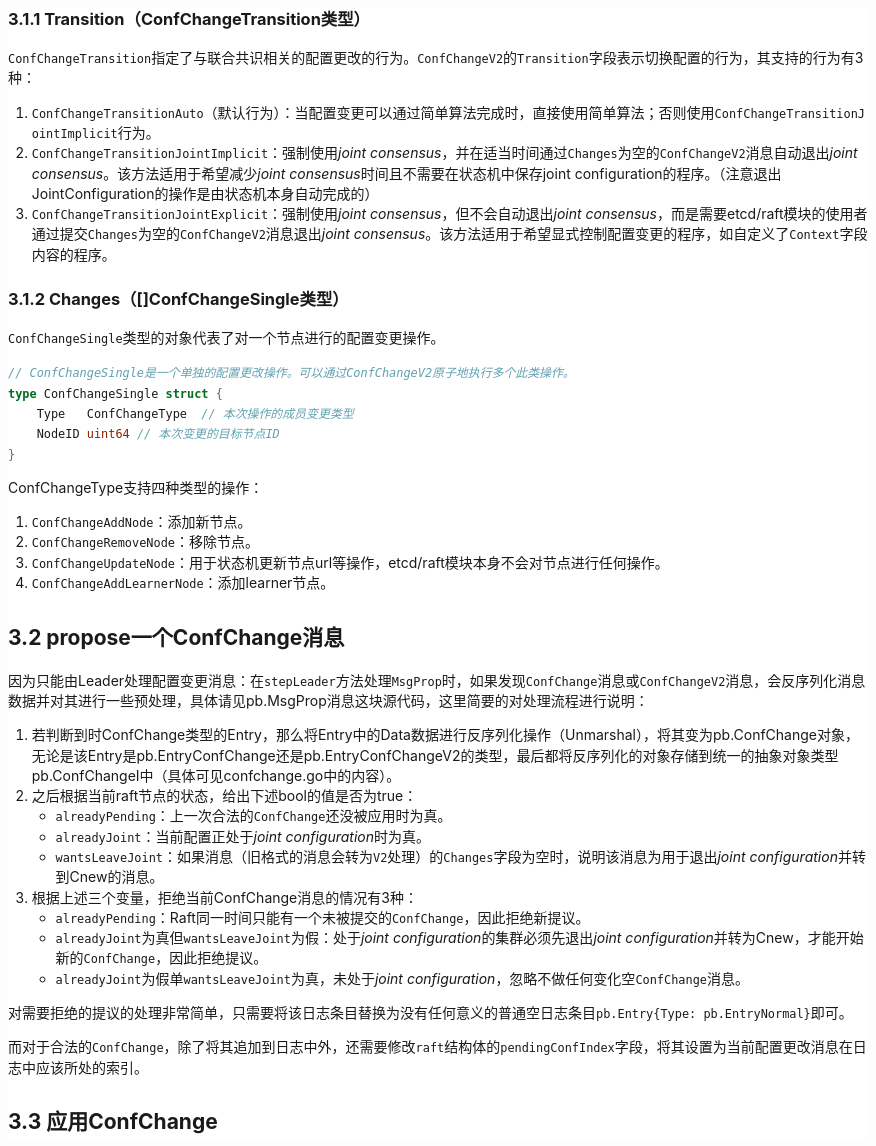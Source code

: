 ### 3.1.1 Transition（ConfChangeTransition类型）

`ConfChangeTransition`指定了与联合共识相关的配置更改的行为。`ConfChangeV2`的`Transition`字段表示切换配置的行为，其支持的行为有3种：

1. `ConfChangeTransitionAuto`（默认行为）：当配置变更可以通过简单算法完成时，直接使用简单算法；否则使用`ConfChangeTransitionJointImplicit`行为。
2. `ConfChangeTransitionJointImplicit`：强制使用*joint consensus*，并在适当时间通过`Changes`为空的`ConfChangeV2`消息自动退出*joint consensus*。该方法适用于希望减少*joint consensus*时间且不需要在状态机中保存joint configuration的程序。（注意退出JointConfiguration的操作是由状态机本身自动完成的）
3. `ConfChangeTransitionJointExplicit`：强制使用*joint consensus*，但不会自动退出*joint consensus*，而是需要etcd/raft模块的使用者通过提交`Changes`为空的`ConfChangeV2`消息退出*joint consensus*。该方法适用于希望显式控制配置变更的程序，如自定义了`Context`字段内容的程序。

### 3.1.2 Changes（[]ConfChangeSingle类型）

`ConfChangeSingle`类型的对象代表了对一个节点进行的配置变更操作。

```go
// ConfChangeSingle是一个单独的配置更改操作。可以通过ConfChangeV2原子地执行多个此类操作。
type ConfChangeSingle struct {
	Type   ConfChangeType  // 本次操作的成员变更类型
	NodeID uint64 // 本次变更的目标节点ID
}
```

ConfChangeType支持四种类型的操作：

1. `ConfChangeAddNode`：添加新节点。
2. `ConfChangeRemoveNode`：移除节点。
3. `ConfChangeUpdateNode`：用于状态机更新节点url等操作，etcd/raft模块本身不会对节点进行任何操作。
4. `ConfChangeAddLearnerNode`：添加learner节点。

## 3.2 propose一个ConfChange消息

因为只能由Leader处理配置变更消息：在`stepLeader`方法处理`MsgProp`时，如果发现`ConfChange`消息或`ConfChangeV2`消息，会反序列化消息数据并对其进行一些预处理，具体请见pb.MsgProp消息这块源代码，这里简要的对处理流程进行说明：

1. 若判断到时ConfChange类型的Entry，那么将Entry中的Data数据进行反序列化操作（Unmarshal），将其变为pb.ConfChange对象，无论是该Entry是pb.EntryConfChange还是pb.EntryConfChangeV2的类型，最后都将反序列化的对象存储到统一的抽象对象类型pb.ConfChangeI中（具体可见confchange.go中的内容）。
2. 之后根据当前raft节点的状态，给出下述bool的值是否为true：
   - `alreadyPending`：上一次合法的`ConfChange`还没被应用时为真。
   - `alreadyJoint`：当前配置正处于*joint configuration*时为真。
   - `wantsLeaveJoint`：如果消息（旧格式的消息会转为`V2`处理）的`Changes`字段为空时，说明该消息为用于退出*joint configuration*并转到Cnew的消息。
3. 根据上述三个变量，拒绝当前ConfChange消息的情况有3种：
   - `alreadyPending`：Raft同一时间只能有一个未被提交的`ConfChange`，因此拒绝新提议。
   - `alreadyJoint`为真但`wantsLeaveJoint`为假：处于*joint configuration*的集群必须先退出*joint configuration*并转为Cnew，才能开始新的`ConfChange`，因此拒绝提议。
   - `alreadyJoint`为假单`wantsLeaveJoint`为真，未处于*joint configuration*，忽略不做任何变化空`ConfChange`消息。

对需要拒绝的提议的处理非常简单，只需要将该日志条目替换为没有任何意义的普通空日志条目`pb.Entry{Type: pb.EntryNormal}`即可。

而对于合法的`ConfChange`，除了将其追加到日志中外，还需要修改`raft`结构体的`pendingConfIndex`字段，将其设置为当前配置更改消息在日志中应该所处的索引。

## 3.3 应用ConfChange
